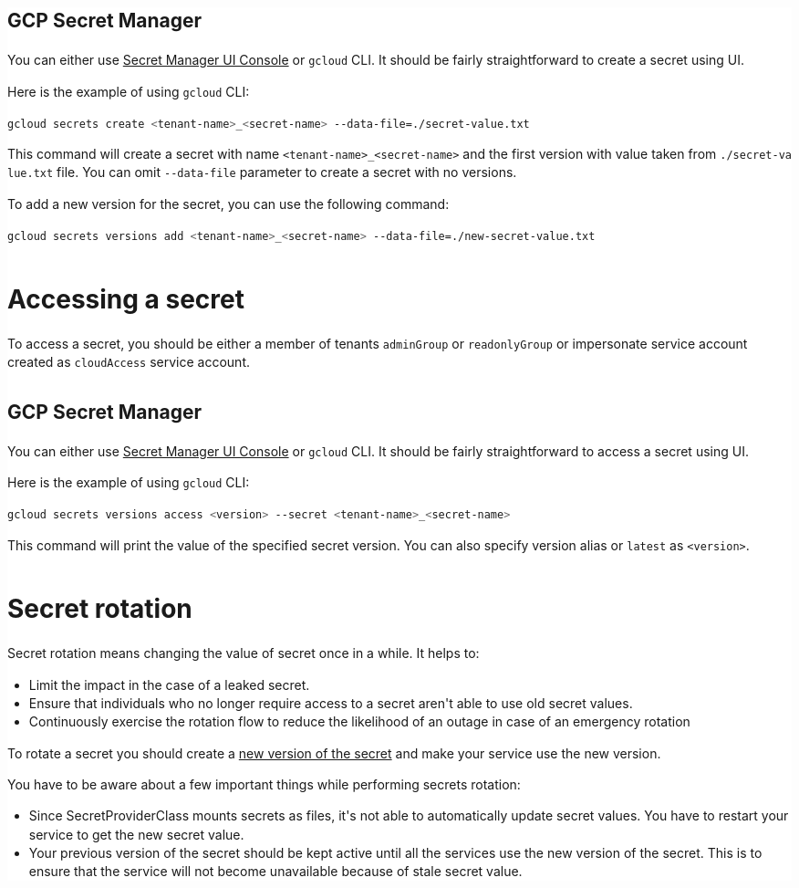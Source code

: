 ## GCP Secret Manager
You can either use [Secret Manager UI Console](https://cloud.google.com/security/products/secret-manager) or `gcloud` CLI.
It should be fairly straightforward to create a secret using UI.

Here is the example of using `gcloud` CLI:
```bash
gcloud secrets create <tenant-name>_<secret-name> --data-file=./secret-value.txt
```
This command will create a secret with name `<tenant-name>_<secret-name>` and the first version with value taken from `./secret-value.txt` file.
You can omit `--data-file` parameter to create a secret with no versions.

To add a new version for the secret, you can use the following command:
```bash
gcloud secrets versions add <tenant-name>_<secret-name> --data-file=./new-secret-value.txt
```

# Accessing a secret
To access a secret, you should be either a member of tenants `adminGroup` or `readonlyGroup` or impersonate service account 
created as `cloudAccess` service account.

## GCP Secret Manager
You can either use [Secret Manager UI Console](https://cloud.google.com/security/products/secret-manager) or `gcloud` CLI.
It should be fairly straightforward to access a secret using UI.

Here is the example of using `gcloud` CLI:
```bash
gcloud secrets versions access <version> --secret <tenant-name>_<secret-name>
```

This command will print the value of the specified secret version. 
You can also specify version alias or `latest` as `<version>`.

# Secret rotation
Secret rotation means changing the value of secret once in a while.
It helps to:
- Limit the impact in the case of a leaked secret.
- Ensure that individuals who no longer require access to a secret aren't able to use old secret values.
- Continuously exercise the rotation flow to reduce the likelihood of an outage in case of an emergency rotation

To rotate a secret you should create a [new version of the secret](#creating-a-secret) and make your service use the new version.

You have to be aware about a few important things while performing secrets rotation:
- Since SecretProviderClass mounts secrets as files, it's not able to automatically update secret values.
  You have to restart your service to get the new secret value.
- Your previous version of the secret should be kept active until all the services use the new version of the secret.
  This is to ensure that the service will not become unavailable because of stale secret value.
